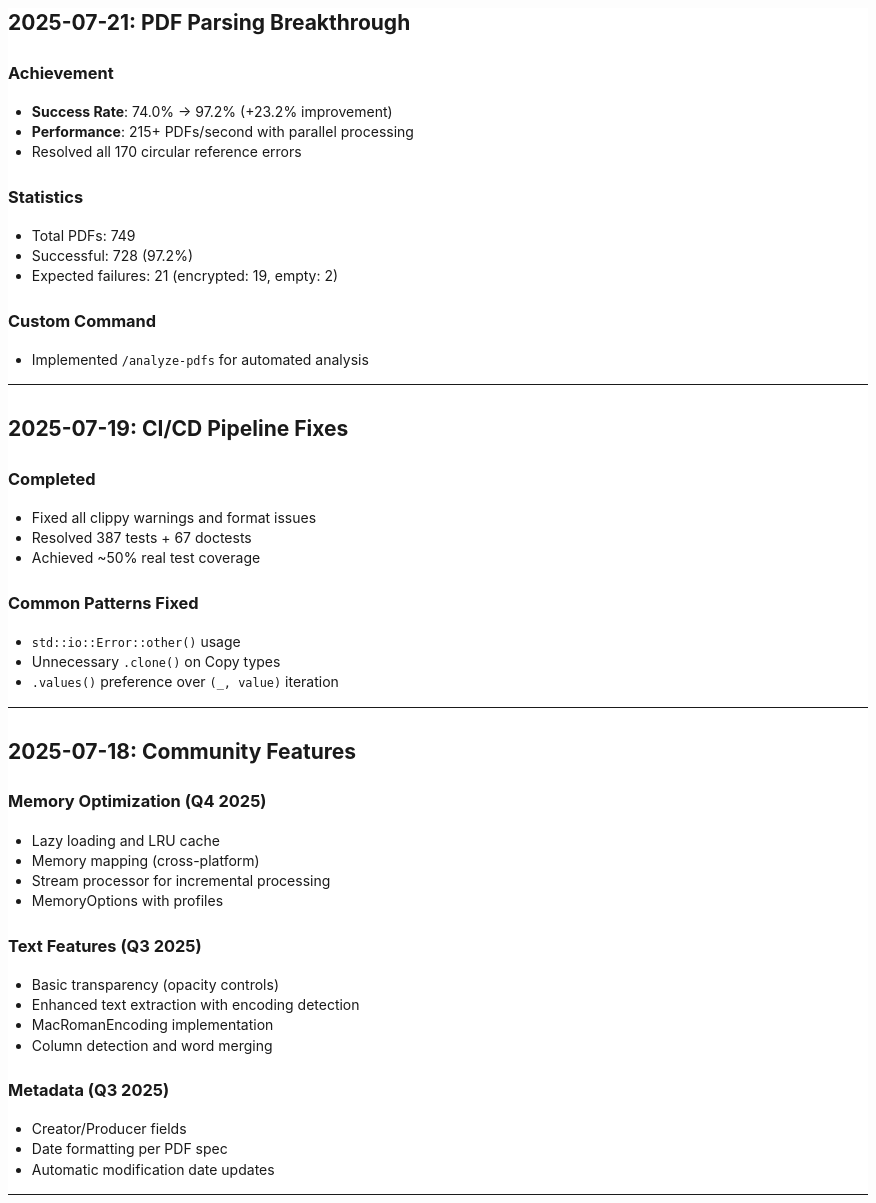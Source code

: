 
## 2025-07-21: PDF Parsing Breakthrough
### Achievement
- **Success Rate**: 74.0% → 97.2% (+23.2% improvement)
- **Performance**: 215+ PDFs/second with parallel processing
- Resolved all 170 circular reference errors

### Statistics
- Total PDFs: 749
- Successful: 728 (97.2%)
- Expected failures: 21 (encrypted: 19, empty: 2)

### Custom Command
- Implemented `/analyze-pdfs` for automated analysis

---

## 2025-07-19: CI/CD Pipeline Fixes
### Completed
- Fixed all clippy warnings and format issues
- Resolved 387 tests + 67 doctests
- Achieved ~50% real test coverage

### Common Patterns Fixed
- `std::io::Error::other()` usage
- Unnecessary `.clone()` on Copy types
- `.values()` preference over `(_, value)` iteration

---

## 2025-07-18: Community Features
### Memory Optimization (Q4 2025)
- Lazy loading and LRU cache
- Memory mapping (cross-platform)
- Stream processor for incremental processing
- MemoryOptions with profiles

### Text Features (Q3 2025)
- Basic transparency (opacity controls)
- Enhanced text extraction with encoding detection
- MacRomanEncoding implementation
- Column detection and word merging

### Metadata (Q3 2025)
- Creator/Producer fields
- Date formatting per PDF spec
- Automatic modification date updates

---